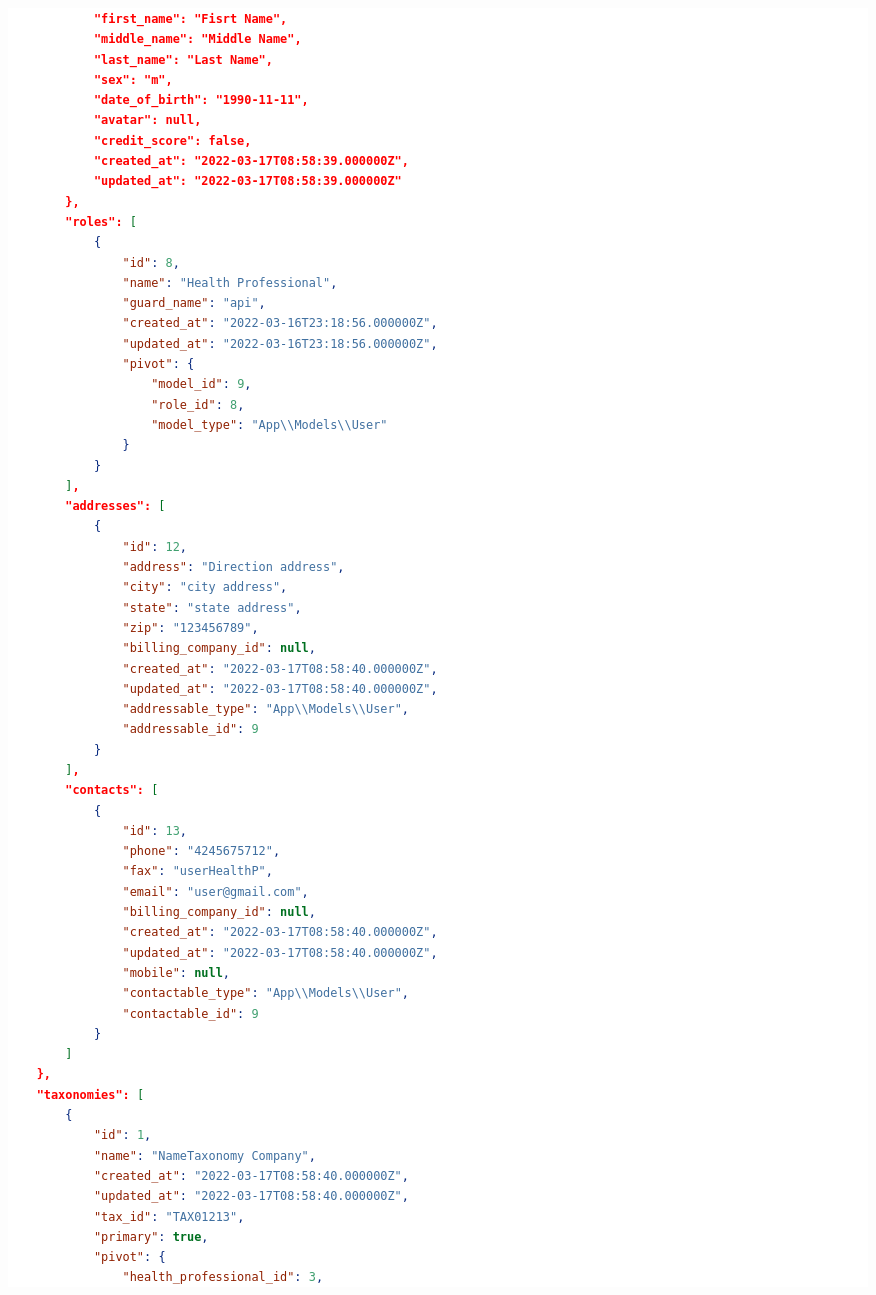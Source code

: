 ```json
            "first_name": "Fisrt Name",
            "middle_name": "Middle Name",
            "last_name": "Last Name",
            "sex": "m",
            "date_of_birth": "1990-11-11",
            "avatar": null,
            "credit_score": false,
            "created_at": "2022-03-17T08:58:39.000000Z",
            "updated_at": "2022-03-17T08:58:39.000000Z"
        },
        "roles": [
            {
                "id": 8,
                "name": "Health Professional",
                "guard_name": "api",
                "created_at": "2022-03-16T23:18:56.000000Z",
                "updated_at": "2022-03-16T23:18:56.000000Z",
                "pivot": {
                    "model_id": 9,
                    "role_id": 8,
                    "model_type": "App\\Models\\User"
                }
            }
        ],
        "addresses": [
            {
                "id": 12,
                "address": "Direction address",
                "city": "city address",
                "state": "state address",
                "zip": "123456789",
                "billing_company_id": null,
                "created_at": "2022-03-17T08:58:40.000000Z",
                "updated_at": "2022-03-17T08:58:40.000000Z",
                "addressable_type": "App\\Models\\User",
                "addressable_id": 9
            }
        ],
        "contacts": [
            {
                "id": 13,
                "phone": "4245675712",
                "fax": "userHealthP",
                "email": "user@gmail.com",
                "billing_company_id": null,
                "created_at": "2022-03-17T08:58:40.000000Z",
                "updated_at": "2022-03-17T08:58:40.000000Z",
                "mobile": null,
                "contactable_type": "App\\Models\\User",
                "contactable_id": 9
            }
        ]
    },
    "taxonomies": [
        {
            "id": 1,
            "name": "NameTaxonomy Company",
            "created_at": "2022-03-17T08:58:40.000000Z",
            "updated_at": "2022-03-17T08:58:40.000000Z",
            "tax_id": "TAX01213",
            "primary": true,
            "pivot": {
                "health_professional_id": 3,
```